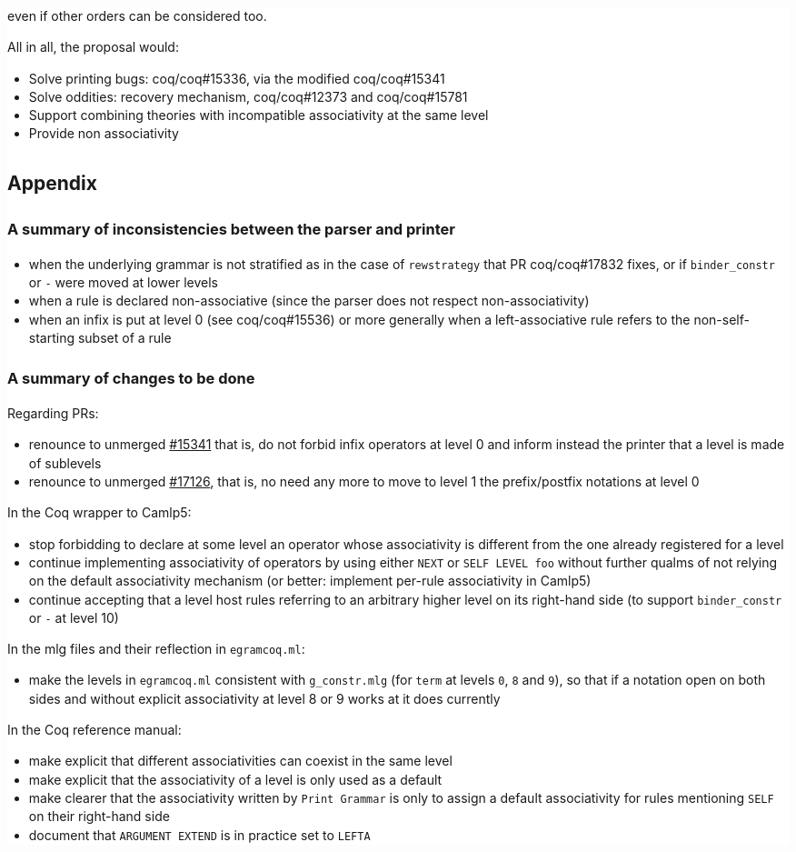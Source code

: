   even if other orders can be considered too.

All in all, the proposal would:
- Solve printing bugs: coq/coq#15336, via the modified coq/coq#15341
- Solve oddities: recovery mechanism, coq/coq#12373 and coq/coq#15781
- Support combining theories with incompatible associativity at the same level
- Provide non associativity

## Appendix

### A summary of inconsistencies between the parser and printer

- when the underlying grammar is not stratified as in the case of `rewstrategy` that PR coq/coq#17832 fixes, or if `binder_constr` or `-` were moved at lower levels
- when a rule is declared non-associative (since the parser does not respect non-associativity)
- when an infix is put at level 0 (see coq/coq#15536) or more generally when a left-associative rule refers to the non-self-starting subset of a rule

### A summary of changes to be done

Regarding PRs:
- renounce to unmerged [#15341](https://github.com/coq/coq/pull/15341) that is, do not forbid infix operators at level 0 and inform instead the printer that a level is made of sublevels
- renounce to unmerged [#17126](https://github.com/coq/coq/pull/17126), that is, no need any more to move to level 1 the prefix/postfix notations at level 0

In the Coq wrapper to Camlp5:
- stop forbidding to declare at some level an operator whose associativity is different from the one already registered for a level
- continue implementing associativity of operators by using either `NEXT` or `SELF LEVEL foo` without further qualms of not relying on the default associativity mechanism (or better: implement per-rule associativity in Camlp5)
- continue accepting that a level host rules referring to an arbitrary higher level on its right-hand side (to support `binder_constr` or `-` at level 10)

In the mlg files and their reflection in `egramcoq.ml`:
- make the levels in `egramcoq.ml` consistent with `g_constr.mlg` (for `term` at levels `0`, `8` and `9`), so that if a notation open on both sides and without explicit associativity at level 8 or 9 works at it does currently

In the Coq reference manual:
- make explicit that different associativities can coexist in the same level
- make explicit that the associativity of a level is only used as a default
- make clearer that the associativity written by `Print Grammar` is only to assign a default associativity for rules mentioning `SELF` on their right-hand side
- document that `ARGUMENT EXTEND` is in practice set to `LEFTA`
